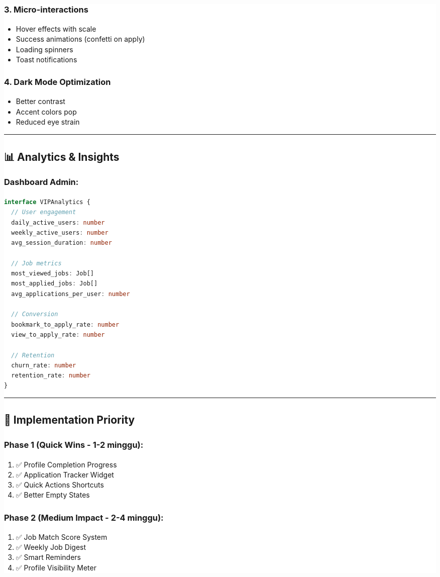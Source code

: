 ### 3. **Micro-interactions**
- Hover effects with scale
- Success animations (confetti on apply)
- Loading spinners
- Toast notifications

### 4. **Dark Mode Optimization**
- Better contrast
- Accent colors pop
- Reduced eye strain

---

## 📊 Analytics & Insights

### Dashboard Admin:
```typescript
interface VIPAnalytics {
  // User engagement
  daily_active_users: number
  weekly_active_users: number
  avg_session_duration: number
  
  // Job metrics
  most_viewed_jobs: Job[]
  most_applied_jobs: Job[]
  avg_applications_per_user: number
  
  // Conversion
  bookmark_to_apply_rate: number
  view_to_apply_rate: number
  
  // Retention
  churn_rate: number
  retention_rate: number
}
```

---

## 🚀 Implementation Priority

### Phase 1 (Quick Wins - 1-2 minggu):
1. ✅ Profile Completion Progress
2. ✅ Application Tracker Widget
3. ✅ Quick Actions Shortcuts
4. ✅ Better Empty States

### Phase 2 (Medium Impact - 2-4 minggu):
1. ✅ Job Match Score System
2. ✅ Weekly Job Digest
3. ✅ Smart Reminders
4. ✅ Profile Visibility Meter
